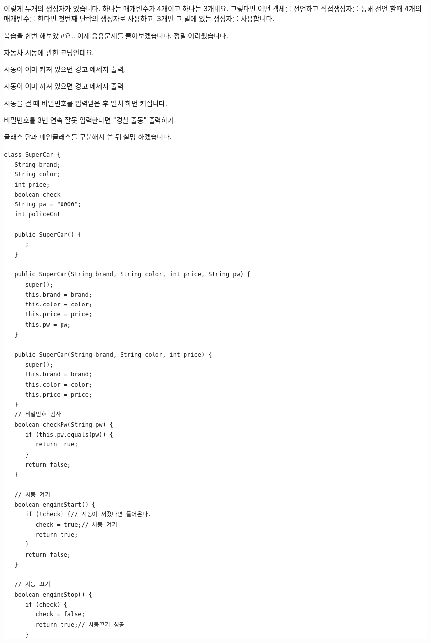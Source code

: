 이렇게 두개의 생성자가 있습니다. 하나는 매개변수가 4개이고 하나는 3개네요. 그렇다면 어떤 객체를 선언하고 직접생성자를 통해 선언 할때 4개의 매개변수를 한다면 첫번째 단락의 생성자로 사용하고, 3개면 그 밑에 있는 생성자를 사용합니다.

복습을 한번 해보았고요.. 이제 응용문제를 풀어보겠습니다. 정말 어려웠습니다.

자동차 시동에 관한 코딩인데요.

시동이 이미 켜져 있으면 경고 메세지 출력,

시동이 이미 꺼져 있으면 경고 메세지 출력

시동을 켤 때 비밀번호를 입력받은 후 일치 하면 켜집니다.

비밀번호를 3번 연속 잘못 입력한다면 "경찰 출동" 출력하기

클래스 단과 메인클래스를 구분해서 쓴 뒤 설명 하겠습니다.

```
class SuperCar {
   String brand;
   String color;
   int price;
   boolean check;
   String pw = "0000";
   int policeCnt;

   public SuperCar() {
      ;
   }

   public SuperCar(String brand, String color, int price, String pw) {
      super();
      this.brand = brand;
      this.color = color;
      this.price = price;
      this.pw = pw;
   }

   public SuperCar(String brand, String color, int price) {
      super();
      this.brand = brand;
      this.color = color;
      this.price = price;
   }
   // 비밀번호 검사
   boolean checkPw(String pw) {
      if (this.pw.equals(pw)) {
         return true;
      }
      return false;
   }

   // 시동 켜기
   boolean engineStart() {
      if (!check) {// 시동이 꺼졌다면 들어온다.
         check = true;// 시동 켜기
         return true;
      }
      return false;
   }

   // 시동 끄기
   boolean engineStop() {
      if (check) {
         check = false;
         return true;// 시동끄기 성공
      }
```